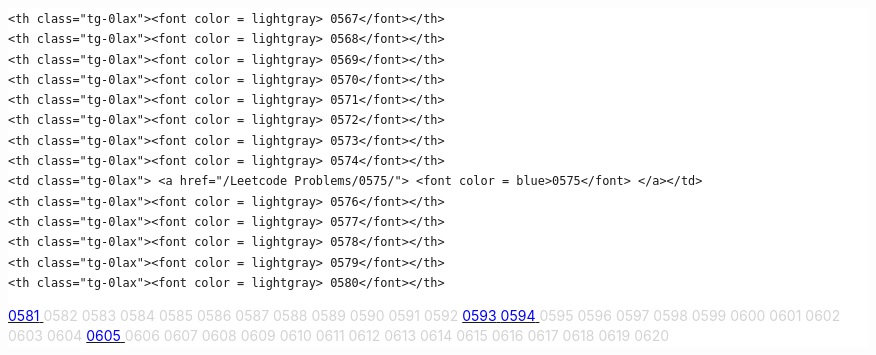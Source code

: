     <th class="tg-0lax"><font color = lightgray> 0567</font></th>
    <th class="tg-0lax"><font color = lightgray> 0568</font></th>
    <th class="tg-0lax"><font color = lightgray> 0569</font></th>
    <th class="tg-0lax"><font color = lightgray> 0570</font></th>
    <th class="tg-0lax"><font color = lightgray> 0571</font></th>
    <th class="tg-0lax"><font color = lightgray> 0572</font></th>
    <th class="tg-0lax"><font color = lightgray> 0573</font></th>
    <th class="tg-0lax"><font color = lightgray> 0574</font></th>
    <td class="tg-0lax"> <a href="/Leetcode Problems/0575/"> <font color = blue>0575</font> </a></td>
    <th class="tg-0lax"><font color = lightgray> 0576</font></th>
    <th class="tg-0lax"><font color = lightgray> 0577</font></th>
    <th class="tg-0lax"><font color = lightgray> 0578</font></th>
    <th class="tg-0lax"><font color = lightgray> 0579</font></th>
    <th class="tg-0lax"><font color = lightgray> 0580</font></th>
  </tr>
</tbody>
<tbody>
  <tr>
    <td class="tg-0lax"> <a href="/Leetcode Problems/0581/"> <font color = blue>0581</font> </a></td>
    <th class="tg-0lax"><font color = lightgray> 0582</font></th>
    <th class="tg-0lax"><font color = lightgray> 0583</font></th>
    <th class="tg-0lax"><font color = lightgray> 0584</font></th>
    <th class="tg-0lax"><font color = lightgray> 0585</font></th>
    <th class="tg-0lax"><font color = lightgray> 0586</font></th>
    <th class="tg-0lax"><font color = lightgray> 0587</font></th>
    <th class="tg-0lax"><font color = lightgray> 0588</font></th>
    <th class="tg-0lax"><font color = lightgray> 0589</font></th>
    <th class="tg-0lax"><font color = lightgray> 0590</font></th>
    <th class="tg-0lax"><font color = lightgray> 0591</font></th>
    <th class="tg-0lax"><font color = lightgray> 0592</font></th>
    <td class="tg-0lax"> <a href="/Leetcode Problems/0593/"> <font color = blue>0593</font> </a></td>
    <td class="tg-0lax"> <a href="/Leetcode Problems/0594/"> <font color = blue>0594</font> </a></td>
    <th class="tg-0lax"><font color = lightgray> 0595</font></th>
    <th class="tg-0lax"><font color = lightgray> 0596</font></th>
    <th class="tg-0lax"><font color = lightgray> 0597</font></th>
    <th class="tg-0lax"><font color = lightgray> 0598</font></th>
    <th class="tg-0lax"><font color = lightgray> 0599</font></th>
    <th class="tg-0lax"><font color = lightgray> 0600</font></th>
  </tr>
</tbody>
<tbody>
  <tr>
    <th class="tg-0lax"><font color = lightgray> 0601</font></th>
    <th class="tg-0lax"><font color = lightgray> 0602</font></th>
    <th class="tg-0lax"><font color = lightgray> 0603</font></th>
    <th class="tg-0lax"><font color = lightgray> 0604</font></th>
    <td class="tg-0lax"> <a href="/Leetcode Problems/0605/"> <font color = blue>0605</font> </a></td>
    <th class="tg-0lax"><font color = lightgray> 0606</font></th>
    <th class="tg-0lax"><font color = lightgray> 0607</font></th>
    <th class="tg-0lax"><font color = lightgray> 0608</font></th>
    <th class="tg-0lax"><font color = lightgray> 0609</font></th>
    <th class="tg-0lax"><font color = lightgray> 0610</font></th>
    <th class="tg-0lax"><font color = lightgray> 0611</font></th>
    <th class="tg-0lax"><font color = lightgray> 0612</font></th>
    <th class="tg-0lax"><font color = lightgray> 0613</font></th>
    <th class="tg-0lax"><font color = lightgray> 0614</font></th>
    <th class="tg-0lax"><font color = lightgray> 0615</font></th>
    <th class="tg-0lax"><font color = lightgray> 0616</font></th>
    <th class="tg-0lax"><font color = lightgray> 0617</font></th>
    <th class="tg-0lax"><font color = lightgray> 0618</font></th>
    <th class="tg-0lax"><font color = lightgray> 0619</font></th>
    <th class="tg-0lax"><font color = lightgray> 0620</font></th>
  </tr>
</tbody>